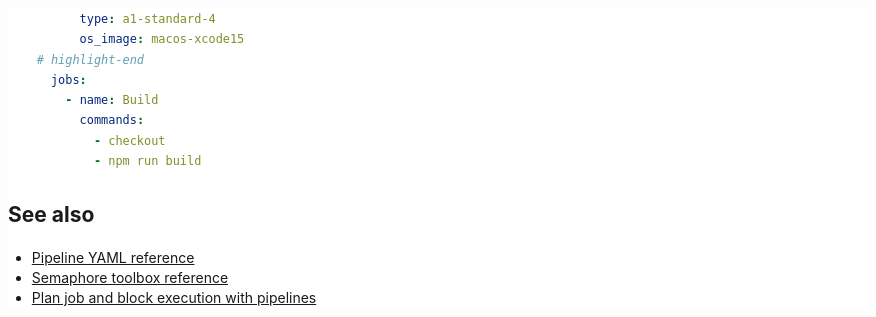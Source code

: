 ```yaml title=".semaphore/semaphore.yaml"
          type: a1-standard-4
          os_image: macos-xcode15
    # highlight-end
      jobs:
        - name: Build
          commands:
            - checkout
            - npm run build
```

</TabItem>
</Tabs>

## See also

- [Pipeline YAML reference](../reference/pipeline-yaml)
- [Semaphore toolbox reference](../reference/toolbox)
- [Plan job and block execution with pipelines](./pipelines)
